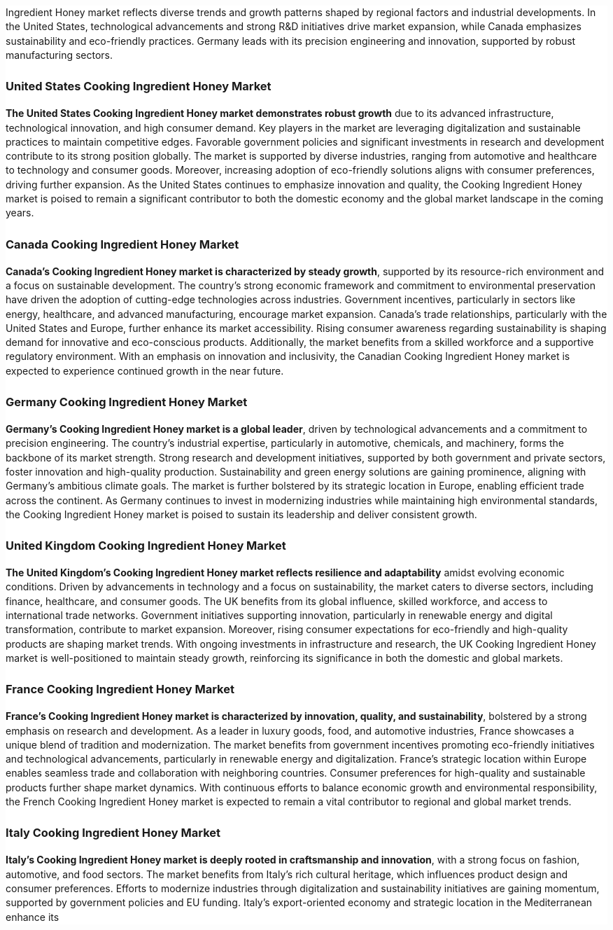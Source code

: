 Ingredient Honey market reflects diverse trends and growth patterns shaped by regional factors and industrial developments. In the United States, technological advancements and strong R&amp;D initiatives drive market expansion, while Canada emphasizes sustainability and eco-friendly practices. Germany leads with its precision engineering and innovation, supported by robust manufacturing sectors.</span></em></p></blockquote><h3><strong>United States Cooking Ingredient Honey Market</strong></h3><p><strong>The United States Cooking Ingredient Honey market demonstrates robust growth</strong> due to its advanced infrastructure, technological innovation, and high consumer demand. Key players in the market are leveraging digitalization and sustainable practices to maintain competitive edges. Favorable government policies and significant investments in research and development contribute to its strong position globally. The market is supported by diverse industries, ranging from automotive and healthcare to technology and consumer goods. Moreover, increasing adoption of eco-friendly solutions aligns with consumer preferences, driving further expansion. As the United States continues to emphasize innovation and quality, the Cooking Ingredient Honey market is poised to remain a significant contributor to both the domestic economy and the global market landscape in the coming years.</p><h3><strong>Canada Cooking Ingredient Honey Market</strong></h3><p><strong>Canada&rsquo;s Cooking Ingredient Honey market is characterized by steady growth</strong>, supported by its resource-rich environment and a focus on sustainable development. The country&rsquo;s strong economic framework and commitment to environmental preservation have driven the adoption of cutting-edge technologies across industries. Government incentives, particularly in sectors like energy, healthcare, and advanced manufacturing, encourage market expansion. Canada&rsquo;s trade relationships, particularly with the United States and Europe, further enhance its market accessibility. Rising consumer awareness regarding sustainability is shaping demand for innovative and eco-conscious products. Additionally, the market benefits from a skilled workforce and a supportive regulatory environment. With an emphasis on innovation and inclusivity, the Canadian Cooking Ingredient Honey market is expected to experience continued growth in the near future.</p><h3><strong>Germany Cooking Ingredient Honey Market</strong></h3><p><strong>Germany&rsquo;s Cooking Ingredient Honey market is a global leader</strong>, driven by technological advancements and a commitment to precision engineering. The country&rsquo;s industrial expertise, particularly in automotive, chemicals, and machinery, forms the backbone of its market strength. Strong research and development initiatives, supported by both government and private sectors, foster innovation and high-quality production. Sustainability and green energy solutions are gaining prominence, aligning with Germany&rsquo;s ambitious climate goals. The market is further bolstered by its strategic location in Europe, enabling efficient trade across the continent. As Germany continues to invest in modernizing industries while maintaining high environmental standards, the Cooking Ingredient Honey market is poised to sustain its leadership and deliver consistent growth.</p><h3><strong>United Kingdom Cooking Ingredient Honey Market</strong></h3><p><strong>The United Kingdom&rsquo;s Cooking Ingredient Honey market reflects resilience and adaptability</strong> amidst evolving economic conditions. Driven by advancements in technology and a focus on sustainability, the market caters to diverse sectors, including finance, healthcare, and consumer goods. The UK benefits from its global influence, skilled workforce, and access to international trade networks. Government initiatives supporting innovation, particularly in renewable energy and digital transformation, contribute to market expansion. Moreover, rising consumer expectations for eco-friendly and high-quality products are shaping market trends. With ongoing investments in infrastructure and research, the UK Cooking Ingredient Honey market is well-positioned to maintain steady growth, reinforcing its significance in both the domestic and global markets.</p><h3><strong>France Cooking Ingredient Honey Market</strong></h3><p><strong>France&rsquo;s Cooking Ingredient Honey market is characterized by innovation, quality, and sustainability</strong>, bolstered by a strong emphasis on research and development. As a leader in luxury goods, food, and automotive industries, France showcases a unique blend of tradition and modernization. The market benefits from government incentives promoting eco-friendly initiatives and technological advancements, particularly in renewable energy and digitalization. France&rsquo;s strategic location within Europe enables seamless trade and collaboration with neighboring countries. Consumer preferences for high-quality and sustainable products further shape market dynamics. With continuous efforts to balance economic growth and environmental responsibility, the French Cooking Ingredient Honey market is expected to remain a vital contributor to regional and global market trends.</p><h3><strong>Italy Cooking Ingredient Honey Market</strong></h3><p><strong>Italy&rsquo;s Cooking Ingredient Honey market is deeply rooted in craftsmanship and innovation</strong>, with a strong focus on fashion, automotive, and food sectors. The market benefits from Italy&rsquo;s rich cultural heritage, which influences product design and consumer preferences. Efforts to modernize industries through digitalization and sustainability initiatives are gaining momentum, supported by government policies and EU funding. Italy&rsquo;s export-oriented economy and strategic location in the Mediterranean enhance its